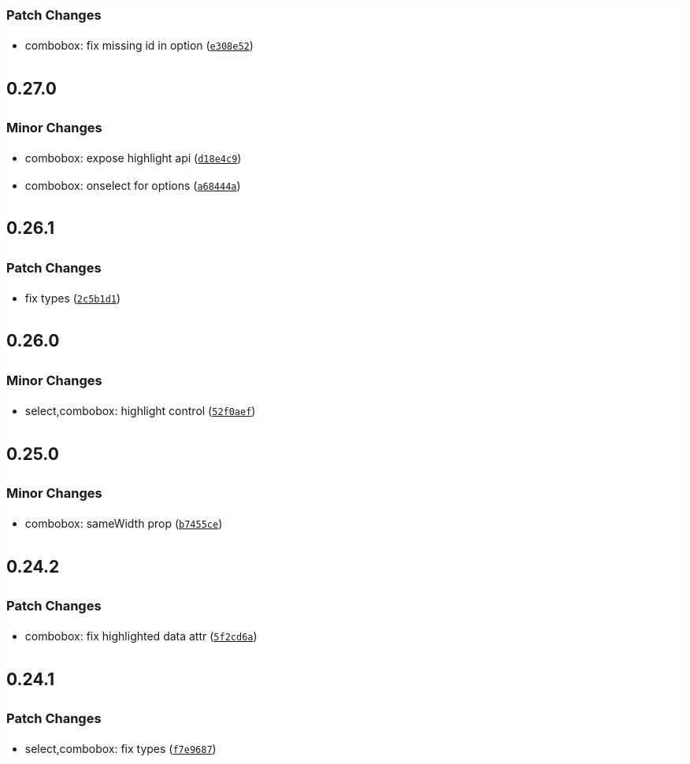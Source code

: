 ### Patch Changes

- combobox: fix missing id in option ([`e308e52`](https://github.com/melt-ui/next-gen/commit/e308e52c08d2dafc35df10991c67317d2802495e))

## 0.27.0

### Minor Changes

- combobox: expose highlight api ([`d18e4c9`](https://github.com/melt-ui/next-gen/commit/d18e4c9496f5bd55237f2615934f62e4e19d2f07))

- combobox: onselect for options ([`a68444a`](https://github.com/melt-ui/next-gen/commit/a68444a8bc4913b0025c1fd3807db9148c167cf9))

## 0.26.1

### Patch Changes

- fix types ([`2c5b1d1`](https://github.com/melt-ui/next-gen/commit/2c5b1d15b4e4809c3762ea8ccbbbdb7cfa3decc2))

## 0.26.0

### Minor Changes

- select,combobox: highlight control ([`52f0aef`](https://github.com/melt-ui/next-gen/commit/52f0aef95ba0ed908ee81117360616ed9dc0755f))

## 0.25.0

### Minor Changes

- combobox: sameWidth prop ([`b7455ce`](https://github.com/melt-ui/next-gen/commit/b7455ceb9ce6f52225da5040d364e1c7fcbe0b49))

## 0.24.2

### Patch Changes

- combobox: fix highlighted data attr ([`5f2cd6a`](https://github.com/melt-ui/next-gen/commit/5f2cd6aa781e309ebf08ae7d80450b6aff5110fb))

## 0.24.1

### Patch Changes

- select,combobox: fix types ([`f7e9687`](https://github.com/melt-ui/next-gen/commit/f7e96877e7485ceb6d96270b5c1683168daf5aee))
